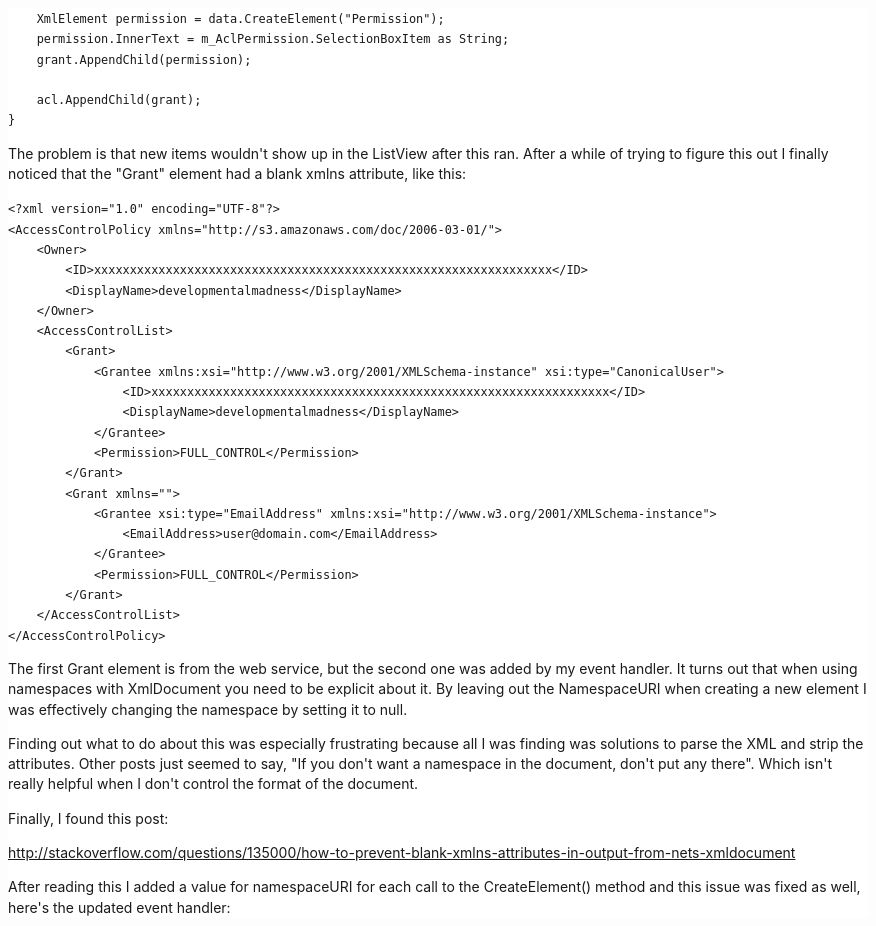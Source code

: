         XmlElement permission = data.CreateElement("Permission");
        permission.InnerText = m_AclPermission.SelectionBoxItem as String;
        grant.AppendChild(permission);
     
        acl.AppendChild(grant);
    }
     


The problem is that new items wouldn't show up in the ListView after this ran. After a while of trying to figure this out I finally noticed that the "Grant" element had a blank xmlns attribute, like this:

    <?xml version="1.0" encoding="UTF-8"?>
    <AccessControlPolicy xmlns="http://s3.amazonaws.com/doc/2006-03-01/">
        <Owner>
            <ID>xxxxxxxxxxxxxxxxxxxxxxxxxxxxxxxxxxxxxxxxxxxxxxxxxxxxxxxxxxxxxxxx</ID>
            <DisplayName>developmentalmadness</DisplayName>
        </Owner>
        <AccessControlList>
            <Grant>
                <Grantee xmlns:xsi="http://www.w3.org/2001/XMLSchema-instance" xsi:type="CanonicalUser">
                    <ID>xxxxxxxxxxxxxxxxxxxxxxxxxxxxxxxxxxxxxxxxxxxxxxxxxxxxxxxxxxxxxxxx</ID>
                    <DisplayName>developmentalmadness</DisplayName>
                </Grantee>
                <Permission>FULL_CONTROL</Permission>
            </Grant>
            <Grant xmlns="">
                <Grantee xsi:type="EmailAddress" xmlns:xsi="http://www.w3.org/2001/XMLSchema-instance">
                    <EmailAddress>user@domain.com</EmailAddress>
                </Grantee>
                <Permission>FULL_CONTROL</Permission>
            </Grant>
        </AccessControlList>
    </AccessControlPolicy>
     


The first Grant element is from the web service, but the second one was added by my event handler. It turns out that when using namespaces with XmlDocument you need to be explicit about it. By leaving out the NamespaceURI when creating a new element I was effectively changing the namespace by setting it to null.

Finding out what to do about this was especially frustrating because all I was finding was solutions to parse the XML and strip the attributes. Other posts just seemed to say, "If you don't want a namespace in the document, don't put any there". Which isn't really helpful when I don't control the format of the document.

Finally, I found this post:

http://stackoverflow.com/questions/135000/how-to-prevent-blank-xmlns-attributes-in-output-from-nets-xmldocument

After reading this I added a value for namespaceURI for each call to the CreateElement() method and this issue was fixed as well, here's the updated event handler:

 